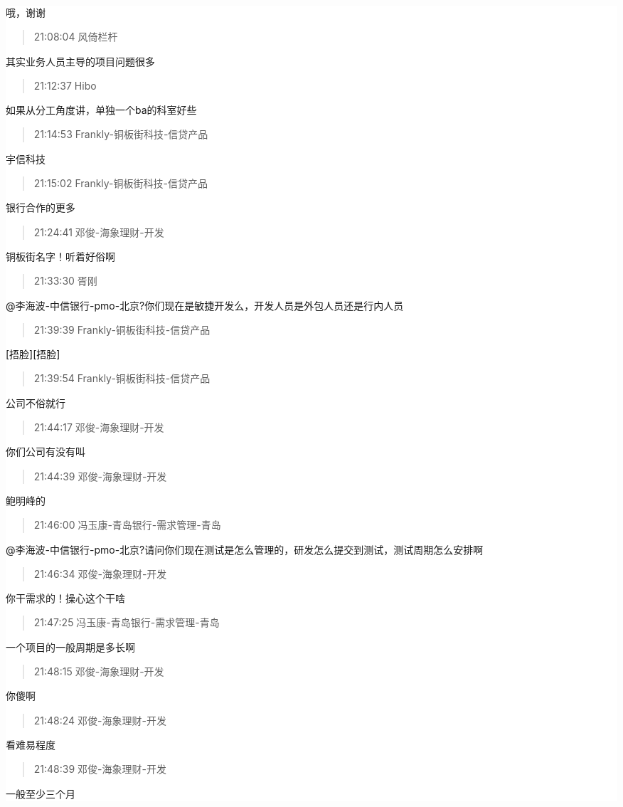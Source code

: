 哦，谢谢  
   
> 21:08:04  风倚栏杆  
   
其实业务人员主导的项目问题很多  
   
> 21:12:37  Hibo  
   
如果从分工角度讲，单独一个ba的科室好些  
   
> 21:14:53  Frankly-铜板街科技-信贷产品  
   
宇信科技  
   
> 21:15:02  Frankly-铜板街科技-信贷产品  
   
银行合作的更多  
   
> 21:24:41  邓俊-海象理财-开发  
   
铜板街名字！听着好俗啊  
   
> 21:33:30  胥刚  
   
@李海波-中信银行-pmo-北京?你们现在是敏捷开发么，开发人员是外包人员还是行内人员  
   
> 21:39:39  Frankly-铜板街科技-信贷产品  
   
[捂脸][捂脸]  
   
> 21:39:54  Frankly-铜板街科技-信贷产品  
   
公司不俗就行  
   
> 21:44:17  邓俊-海象理财-开发  
   
你们公司有没有叫  
   
> 21:44:39  邓俊-海象理财-开发  
   
鲍明峰的  
   
> 21:46:00  冯玉康-青岛银行-需求管理-青岛  
   
@李海波-中信银行-pmo-北京?请问你们现在测试是怎么管理的，研发怎么提交到测试，测试周期怎么安排啊  
   
> 21:46:34  邓俊-海象理财-开发  
   
你干需求的！操心这个干啥  
   
> 21:47:25  冯玉康-青岛银行-需求管理-青岛  
   
一个项目的一般周期是多长啊  
   
> 21:48:15  邓俊-海象理财-开发  
   
你傻啊  
   
> 21:48:24  邓俊-海象理财-开发  
   
看难易程度  
   
> 21:48:39  邓俊-海象理财-开发  
   
一般至少三个月  
   